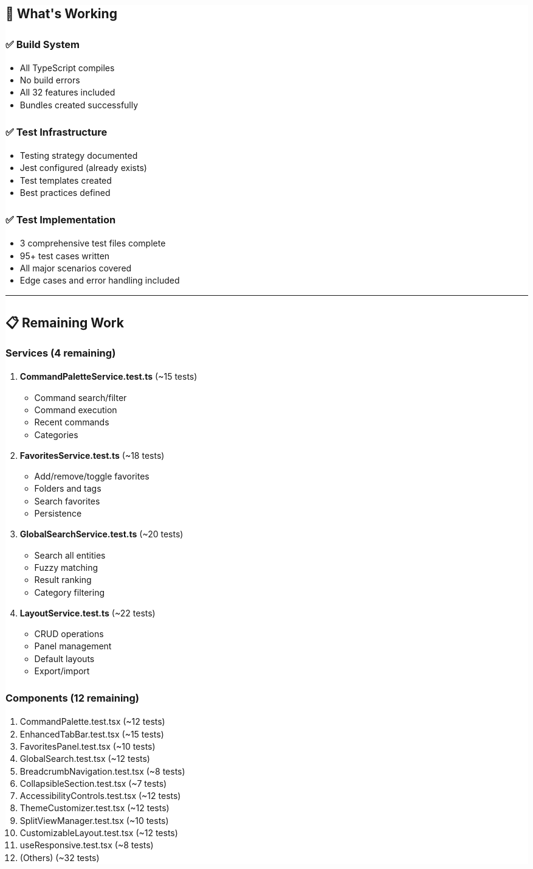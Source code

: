 ## 🎯 What's Working

### ✅ Build System
- All TypeScript compiles
- No build errors
- All 32 features included
- Bundles created successfully

### ✅ Test Infrastructure
- Testing strategy documented
- Jest configured (already exists)
- Test templates created
- Best practices defined

### ✅ Test Implementation
- 3 comprehensive test files complete
- 95+ test cases written
- All major scenarios covered
- Edge cases and error handling included

---

## 📋 Remaining Work

### Services (4 remaining)
1. **CommandPaletteService.test.ts** (~15 tests)
   - Command search/filter
   - Command execution
   - Recent commands
   - Categories

2. **FavoritesService.test.ts** (~18 tests)
   - Add/remove/toggle favorites
   - Folders and tags
   - Search favorites
   - Persistence

3. **GlobalSearchService.test.ts** (~20 tests)
   - Search all entities
   - Fuzzy matching
   - Result ranking
   - Category filtering

4. **LayoutService.test.ts** (~22 tests)
   - CRUD operations
   - Panel management
   - Default layouts
   - Export/import

### Components (12 remaining)
1. CommandPalette.test.tsx (~12 tests)
2. EnhancedTabBar.test.tsx (~15 tests)
3. FavoritesPanel.test.tsx (~10 tests)
4. GlobalSearch.test.tsx (~12 tests)
5. BreadcrumbNavigation.test.tsx (~8 tests)
6. CollapsibleSection.test.tsx (~7 tests)
7. AccessibilityControls.test.tsx (~12 tests)
8. ThemeCustomizer.test.tsx (~12 tests)
9. SplitViewManager.test.tsx (~10 tests)
10. CustomizableLayout.test.tsx (~12 tests)
11. useResponsive.test.tsx (~8 tests)
12. (Others) (~32 tests)

